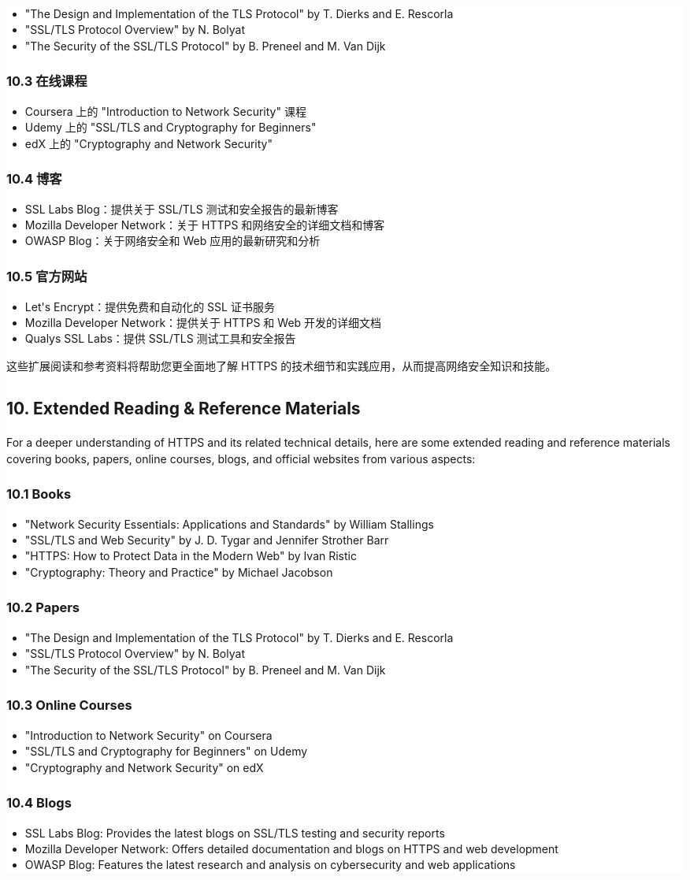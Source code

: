 - "The Design and Implementation of the TLS Protocol" by T. Dierks and E. Rescorla
- "SSL/TLS Protocol Overview" by N. Bolyat
- "The Security of the SSL/TLS Protocol" by B. Preneel and M. Van Dijk

### 10.3 在线课程

- Coursera 上的 "Introduction to Network Security" 课程
- Udemy 上的 "SSL/TLS and Cryptography for Beginners"
- edX 上的 "Cryptography and Network Security"

### 10.4 博客

- SSL Labs Blog：提供关于 SSL/TLS 测试和安全报告的最新博客
- Mozilla Developer Network：关于 HTTPS 和网络安全的详细文档和博客
- OWASP Blog：关于网络安全和 Web 应用的最新研究和分析

### 10.5 官方网站

- Let's Encrypt：提供免费和自动化的 SSL 证书服务
- Mozilla Developer Network：提供关于 HTTPS 和 Web 开发的详细文档
- Qualys SSL Labs：提供 SSL/TLS 测试工具和安全报告

这些扩展阅读和参考资料将帮助您更全面地了解 HTTPS 的技术细节和实践应用，从而提高网络安全知识和技能。

## 10. Extended Reading & Reference Materials

For a deeper understanding of HTTPS and its related technical details, here are some extended reading and reference materials covering books, papers, online courses, blogs, and official websites from various aspects:

### 10.1 Books

- "Network Security Essentials: Applications and Standards" by William Stallings
- "SSL/TLS and Web Security" by J. D. Tygar and Jennifer Strother Barr
- "HTTPS: How to Protect Data in the Modern Web" by Ivan Ristic
- "Cryptography: Theory and Practice" by Michael Jacobson

### 10.2 Papers

- "The Design and Implementation of the TLS Protocol" by T. Dierks and E. Rescorla
- "SSL/TLS Protocol Overview" by N. Bolyat
- "The Security of the SSL/TLS Protocol" by B. Preneel and M. Van Dijk

### 10.3 Online Courses

- "Introduction to Network Security" on Coursera
- "SSL/TLS and Cryptography for Beginners" on Udemy
- "Cryptography and Network Security" on edX

### 10.4 Blogs

- SSL Labs Blog: Provides the latest blogs on SSL/TLS testing and security reports
- Mozilla Developer Network: Offers detailed documentation and blogs on HTTPS and web development
- OWASP Blog: Features the latest research and analysis on cybersecurity and web applications
